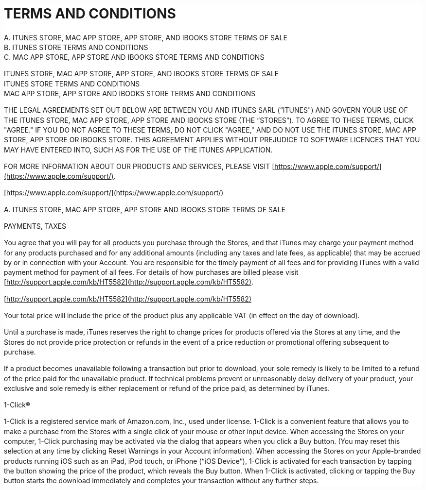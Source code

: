 # TERMS AND CONDITIONS

A. ITUNES STORE, MAC APP STORE, APP STORE, AND IBOOKS STORE TERMS OF SALE  
B. ITUNES STORE TERMS AND CONDITIONS  
C. MAC APP STORE, APP STORE AND IBOOKS STORE TERMS AND CONDITIONS

ITUNES STORE, MAC APP STORE, APP STORE, AND IBOOKS STORE TERMS OF SALE  
ITUNES STORE TERMS AND CONDITIONS  
MAC APP STORE, APP STORE AND IBOOKS STORE TERMS AND CONDITIONS  

THE LEGAL AGREEMENTS SET OUT BELOW ARE BETWEEN YOU AND ITUNES SARL (“ITUNES") AND GOVERN YOUR USE OF THE ITUNES STORE, MAC APP STORE, APP STORE AND IBOOKS STORE (THE “STORES”). TO AGREE TO THESE TERMS, CLICK "AGREE." IF YOU DO NOT AGREE TO THESE TERMS, DO NOT CLICK "AGREE," AND DO NOT USE THE ITUNES STORE, MAC APP STORE, APP STORE OR IBOOKS STORE. THIS AGREEMENT APPLIES WITHOUT PREJUDICE TO SOFTWARE LICENCES THAT YOU MAY HAVE ENTERED INTO, SUCH AS FOR THE USE OF THE ITUNES APPLICATION.

FOR MORE INFORMATION ABOUT OUR PRODUCTS AND SERVICES, PLEASE VISIT [https://www.apple.com/support/](https://www.apple.com/support/).

 [https://www.apple.com/support/](https://www.apple.com/support/)

A. ITUNES STORE, MAC APP STORE, APP STORE AND IBOOKS STORE TERMS OF SALE

PAYMENTS, TAXES

You agree that you will pay for all products you purchase through the Stores, and that iTunes may charge your payment method for any products purchased and for any additional amounts (including any taxes and late fees, as applicable) that may be accrued by or in connection with your Account. You are responsible for the timely payment of all fees and for providing iTunes with a valid payment method for payment of all fees. For details of how purchases are billed please visit [http://support.apple.com/kb/HT5582](http://support.apple.com/kb/HT5582).

 [http://support.apple.com/kb/HT5582](http://support.apple.com/kb/HT5582)

Your total price will include the price of the product plus any applicable VAT (in effect on the day of download).

Until a purchase is made, iTunes reserves the right to change prices for products offered via the Stores at any time, and the Stores do not provide price protection or refunds in the event of a price reduction or promotional offering subsequent to purchase.

If a product becomes unavailable following a transaction but prior to download, your sole remedy is likely to be limited to a refund of the price paid for the unavailable product. If technical problems prevent or unreasonably delay delivery of your product, your exclusive and sole remedy is either replacement or refund of the price paid, as determined by iTunes.

1-Click®

1-Click is a registered service mark of Amazon.com, Inc., used under license. 1-Click is a convenient feature that allows you to make a purchase from the Stores with a single click of your mouse or other input device. When accessing the Stores on your computer, 1-Click purchasing may be activated via the dialog that appears when you click a Buy button. (You may reset this selection at any time by clicking Reset Warnings in your Account information). When accessing the Stores on your Apple-branded products running iOS such as an iPad, iPod touch, or iPhone (“iOS Device”), 1-Click is activated for each transaction by tapping the button showing the price of the product, which reveals the Buy button. When 1-Click is activated, clicking or tapping the Buy button starts the download immediately and completes your transaction without any further steps.
